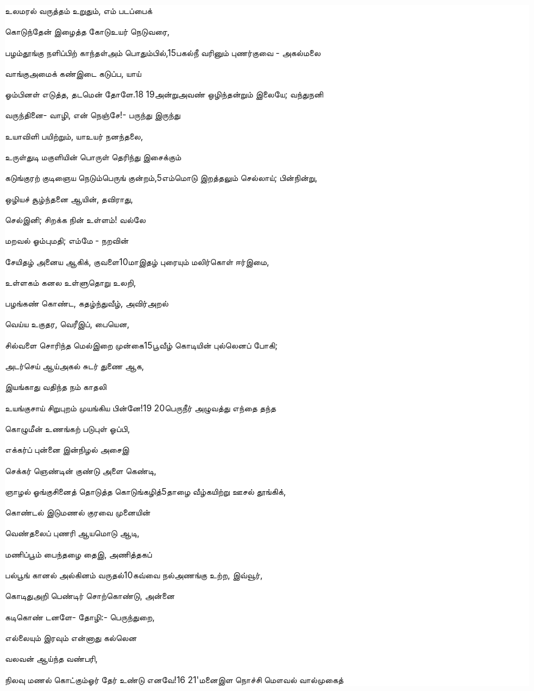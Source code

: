 உலமரல் வருத்தம் உறுதும், எம் படப்பைக்  

கொடுந்தேன் இழைத்த கோடுஉயர் நெடுவரை,  

பழம்தூங்கு நளிப்பிற் காந்தள்அம் பொதும்பில்,15பகல்நீ வரினும் புணர்குவை - அகல்மலை  

வாங்குஅமைக் கண்இடை கடுப்ப, யாய்  

ஓம்பினள் எடுத்த, தடமென் தோளே.18 19அன்றுஅவண் ஒழிந்தன்றும் இலையே; வந்துநனி  

வருந்தினை- வாழி, என் நெஞ்சே!- பருந்து இருந்து  

உயாவிளி பயிற்றும், யாஉயர் நனந்தலை,  

உருள்துடி மகுளியின் பொருள் தெரிந்து இசைக்கும்  

கடுங்குரற் குடிஞைய நெடும்பெருங் குன்றம்,5எம்மொடு இறத்தலும் செல்லாய்; பின்நின்று,  

ஒழியச் சூழ்ந்தனை ஆயின், தவிராது,  

செல்இனி; சிறக்க நின் உள்ளம்! வல்லே  

மறவல் ஓம்புமதி; எம்மே - நறவின்  

சேயிதழ் அனைய ஆகிக், குவளை10மாஇதழ் புரையும் மலிர்கொள் ஈர்இமை,  

உள்ளகம் கனல உள்ளுதொறு உலறி,  

பழங்கண் கொண்ட, கதழ்ந்துவீழ், அவிர்அறல்  

வெய்ய உகுதர, வெரீஇப், பையென,  

சில்வளை சொரிந்த மெல்இறை முன்கை15பூவீழ் கொடியின் புல்லெனப் போகி;  

அடர்செய் ஆய்அகல் சுடர் துணை ஆக,  

இயங்காது வதிந்த நம் காதலி  

உயங்குசாய் சிறுபுறம் முயங்கிய பின்னே!19 20பெருநீர் அழுவத்து எந்தை தந்த  

கொழுமீன் உணங்கற் படுபுள் ஓப்பி,  

எக்கர்ப் புன்னை இன்நிழல் அசைஇ  

செக்கர் ஞெண்டின் குண்டு அளை கெண்டி,  

ஞாழல் ஓங்குசினைத் தொடுத்த கொடுங்கழித்5தாழை வீழ்கயிற்று ஊசல் தூங்கிக்,  

கொண்டல் இடுமணல் குரவை முனையின்  

வெண்தலைப் புணரி ஆயமொடு ஆடி,  

மணிப்பூம் பைந்தழை தைஇ, அணித்தகப்  

பல்பூங் கானல் அல்கினம் வருதல்10கவ்வை நல்அணங்கு உற்ற, இவ்வூர்,  

கொடிதுஅறி பெண்டிர் சொற்கொண்டு, அன்னை  

கடிகொண் டனளே- தோழி:- பெருந்துறை,  

எல்லையும் இரவும் என்னாது கல்லென  

வலவன் ஆய்ந்த வண்பரி,  

நிலவு மணல் கொட்கும்ஓர் தேர் உண்டு எனவே!16 21'மனைஇள நொச்சி மௌவல் வால்முகைத்  
